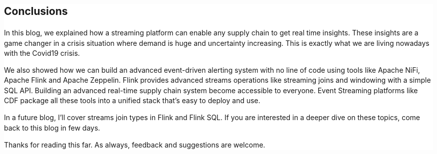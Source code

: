 <iframe width="1120" height="630" src="https://www.youtube.com/embed/9kkikdoogi4" frameborder="0" allow="accelerometer; autoplay; encrypted-media; gyroscope; picture-in-picture" allowfullscreen></iframe>

## Conclusions

In this blog, we explained how a streaming platform can enable any supply chain to get real time insights. These insights are a game changer in a crisis situation where demand is huge and uncertainty increasing. This is exactly what we are living nowadays with the Covid19 crisis.

We also showed how we can build an advanced event-driven alerting system with no line of code using tools like Apache NiFi, Apache Flink and Apache Zeppelin. Flink provides advanced streams operations like streaming joins and windowing with a simple SQL API. Building an advanced real-time supply chain system become accessible to everyone. Event Streaming platforms like CDF package all these tools into a unified stack that’s easy to deploy and use.

In a future blog, I’ll cover streams join types in Flink and Flink SQL. If you are interested in a deeper dive on these topics, come back to this blog in few days.

Thanks for reading this far. As always, feedback and suggestions are welcome.